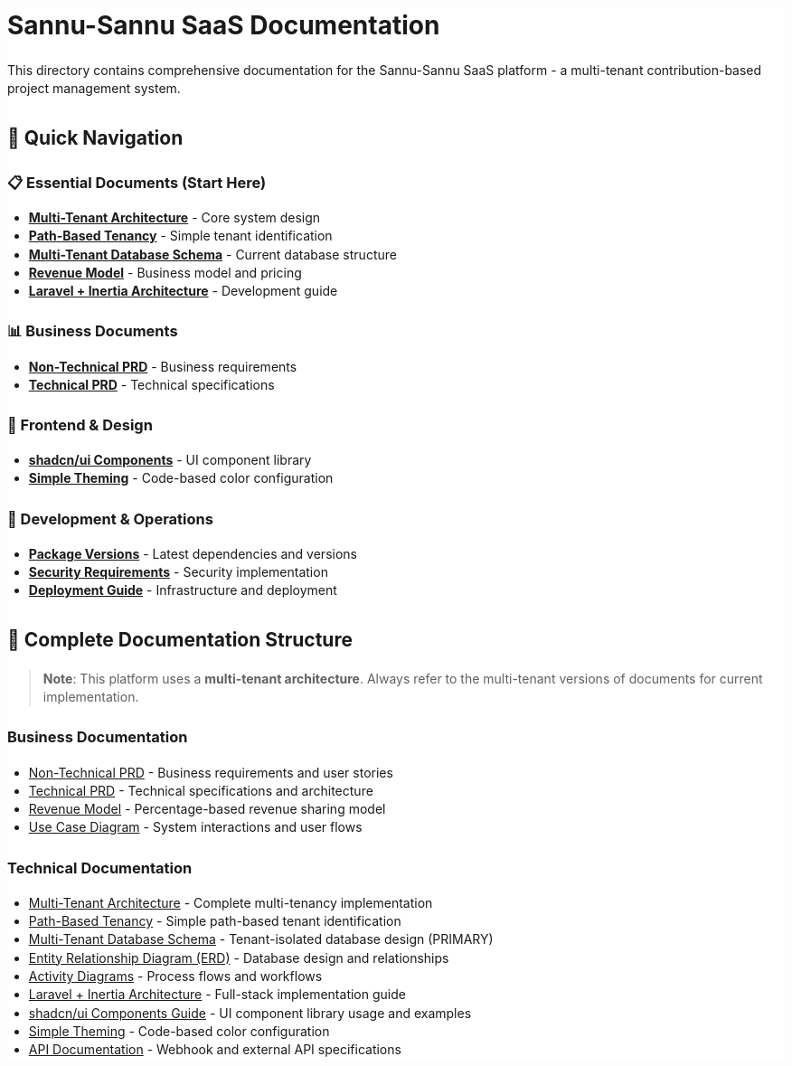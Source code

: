 # Sannu-Sannu SaaS Documentation

This directory contains comprehensive documentation for the Sannu-Sannu SaaS platform - a multi-tenant contribution-based project management system.

## 🚀 Quick Navigation

### 📋 Essential Documents (Start Here)
- [**Multi-Tenant Architecture**](./docs/multi-tenant-architecture.md) - Core system design
- [**Path-Based Tenancy**](./docs/path-based-tenancy.md) - Simple tenant identification
- [**Multi-Tenant Database Schema**](./docs/database-schema-multitenant.md) - Current database structure
- [**Revenue Model**](./docs/revenue-model.md) - Business model and pricing
- [**Laravel + Inertia Architecture**](./docs/laravel-inertia-architecture.md) - Development guide

### 📊 Business Documents
- [**Non-Technical PRD**](./docs/non-technical-prd.md) - Business requirements
- [**Technical PRD**](./docs/technical-prd.md) - Technical specifications

### 🎨 Frontend & Design
- [**shadcn/ui Components**](./docs/shadcn-ui-components.md) - UI component library
- [**Simple Theming**](./docs/simple-theming.md) - Code-based color configuration

### 🔧 Development & Operations
- [**Package Versions**](./docs/package-versions.md) - Latest dependencies and versions
- [**Security Requirements**](./docs/security-requirements.md) - Security implementation
- [**Deployment Guide**](./docs/deployment-guide.md) - Infrastructure and deployment

## 📁 Complete Documentation Structure

> **Note**: This platform uses a **multi-tenant architecture**. Always refer to the multi-tenant versions of documents for current implementation.

### Business Documentation

- [Non-Technical PRD](./docs/non-technical-prd.md) - Business requirements and user stories
- [Technical PRD](./docs/technical-prd.md) - Technical specifications and architecture
- [Revenue Model](./docs/revenue-model.md) - Percentage-based revenue sharing model
- [Use Case Diagram](./docs/use-case-diagram.md) - System interactions and user flows

### Technical Documentation

- [Multi-Tenant Architecture](./docs/multi-tenant-architecture.md) - Complete multi-tenancy implementation
- [Path-Based Tenancy](./docs/path-based-tenancy.md) - Simple path-based tenant identification
- [Multi-Tenant Database Schema](./docs/database-schema-multitenant.md) - Tenant-isolated database design (PRIMARY)
- [Entity Relationship Diagram (ERD)](./docs/erd.md) - Database design and relationships
- [Activity Diagrams](./docs/activity-diagrams.md) - Process flows and workflows
- [Laravel + Inertia Architecture](./docs/laravel-inertia-architecture.md) - Full-stack implementation guide
- [shadcn/ui Components Guide](./docs/shadcn-ui-components.md) - UI component library usage and examples
- [Simple Theming](./docs/simple-theming.md) - Code-based color configuration
- [API Documentation](./docs/api-documentation.md) - Webhook and external API specifications
